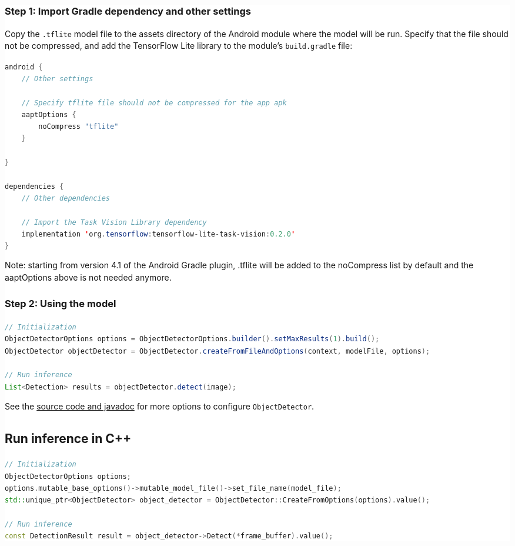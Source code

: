 ### Step 1: Import Gradle dependency and other settings

Copy the `.tflite` model file to the assets directory of the Android module
where the model will be run. Specify that the file should not be compressed, and
add the TensorFlow Lite library to the module’s `build.gradle` file:

```java
android {
    // Other settings

    // Specify tflite file should not be compressed for the app apk
    aaptOptions {
        noCompress "tflite"
    }

}

dependencies {
    // Other dependencies

    // Import the Task Vision Library dependency
    implementation 'org.tensorflow:tensorflow-lite-task-vision:0.2.0'
}
```

Note: starting from version 4.1 of the Android Gradle plugin, .tflite will be
added to the noCompress list by default and the aaptOptions above is not needed
anymore.

### Step 2: Using the model

```java
// Initialization
ObjectDetectorOptions options = ObjectDetectorOptions.builder().setMaxResults(1).build();
ObjectDetector objectDetector = ObjectDetector.createFromFileAndOptions(context, modelFile, options);

// Run inference
List<Detection> results = objectDetector.detect(image);
```

See the
[source code and javadoc](https://github.com/tensorflow/tflite-support/blob/master/tensorflow_lite_support/java/src/java/org/tensorflow/lite/task/vision/detector/ObjectDetector.java)
for more options to configure `ObjectDetector`.

## Run inference in C++

```c++
// Initialization
ObjectDetectorOptions options;
options.mutable_base_options()->mutable_model_file()->set_file_name(model_file);
std::unique_ptr<ObjectDetector> object_detector = ObjectDetector::CreateFromOptions(options).value();

// Run inference
const DetectionResult result = object_detector->Detect(*frame_buffer).value();
```
